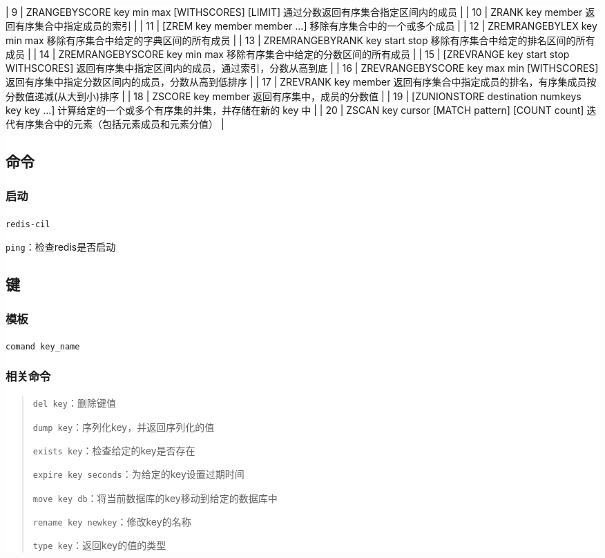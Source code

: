 | 9    | ZRANGEBYSCORE key min max [WITHSCORES\] [LIMIT]  通过分数返回有序集合指定区间内的成员 |
| 10   | ZRANK key member  返回有序集合中指定成员的索引               |
| 11   | [ZREM key member member ...\]  移除有序集合中的一个或多个成员 |
| 12   | ZREMRANGEBYLEX key min max  移除有序集合中给定的字典区间的所有成员 |
| 13   | ZREMRANGEBYRANK key start stop  移除有序集合中给定的排名区间的所有成员 |
| 14   | ZREMRANGEBYSCORE key min max  移除有序集合中给定的分数区间的所有成员 |
| 15   | [ZREVRANGE key start stop WITHSCORES\]  返回有序集中指定区间内的成员，通过索引，分数从高到底 |
| 16   | ZREVRANGEBYSCORE key max min [WITHSCORES\]  返回有序集中指定分数区间内的成员，分数从高到低排序 |
| 17   | ZREVRANK key member  返回有序集合中指定成员的排名，有序集成员按分数值递减(从大到小)排序 |
| 18   | ZSCORE key member  返回有序集中，成员的分数值                |
| 19   | [ZUNIONSTORE destination numkeys key key ...\]  计算给定的一个或多个有序集的并集，并存储在新的 key 中 |
| 20   | ZSCAN key cursor [MATCH pattern\] [COUNT count]  迭代有序集合中的元素（包括元素成员和元素分值） |

## 命令

### 启动

`redis-cil`

`ping`：检查redis是否启动

## 键

### 模板

`comand key_name`

### 相关命令

> `del key`：删除键值
>
> `dump key`：序列化key，并返回序列化的值
>
> `exists key`：检查给定的key是否存在
>
> `expire key seconds`：为给定的key设置过期时间
>
> `move key db`：将当前数据库的key移动到给定的数据库中
>
> `rename key newkey`：修改key的名称
>
> `type key`：返回key的值的类型